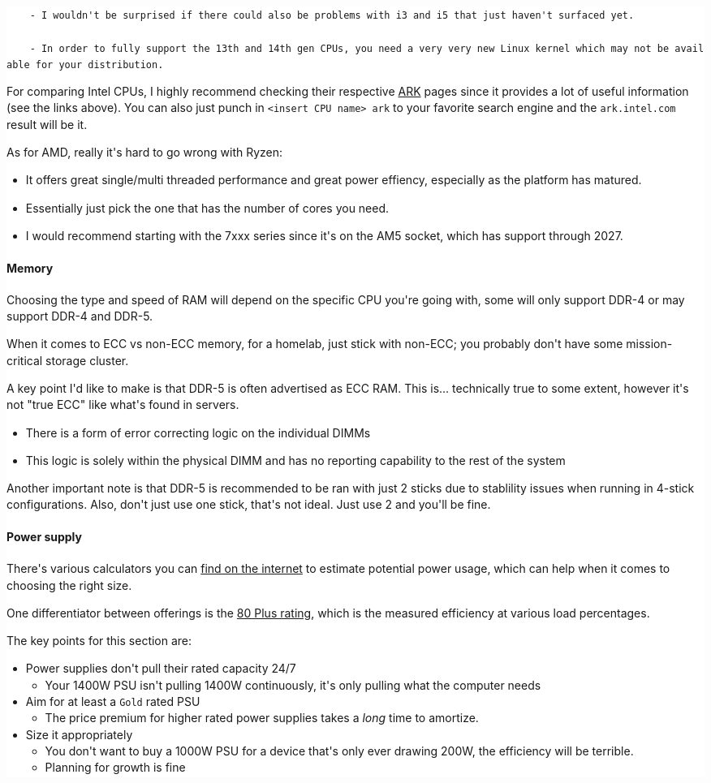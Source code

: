         - I wouldn't be surprised if there could also be problems with i3 and i5 that just haven't surfaced yet.
        
        - In order to fully support the 13th and 14th gen CPUs, you need a very very new Linux kernel which may not be available for your distribution.

For comparing Intel CPUs, I highly recommend checking their respective [ARK](https://ark.intel.com/content/www/us/en/ark.html) pages since it provides a lot of useful information (see the links above). You can also just punch in `<insert CPU name> ark` to your favorite search engine and the `ark.intel.com` result will be it.

As for AMD, really it's hard to go wrong with Ryzen:

- It offers great single/multi threaded performance and great power effiency, especially as the platform has matured.

- Essentially just pick the one that has the number of cores you need.

- I would recommend starting with the 7xxx series since it's on the AM5 socket, which has support through 2027.

#### Memory

Choosing the type and speed of RAM will depend on the specific CPU you're going with, some will only support DDR-4 or may support DDR-4 and DDR-5. 

When it comes to ECC vs non-ECC memory, for a homelab, just stick with non-ECC; you probably don't have some mission-critical storage cluster.

A key point I'd like to make is that DDR-5 is often advertised as ECC RAM. This is... technically true to some extent, however it's not "true ECC" like what's found in servers.

- There is a form of error correcting logic on the individual DIMMs

- This logic is solely within the physical DIMM and has no reporting capability to the rest of the system

Another important note is that DDR-5 is recommended to be ran with just 2 sticks due to stablility issues when running in 4-stick configurations. Also, don't just use one stick, that's not ideal. Just use 2 and you'll be fine.

#### Power supply

There's various calculators you can [find on the internet](https://letmegooglethat.com/?q=power+supply+calculator) to estimate potential power usage, which can help when it comes to choosing the right size.

One differentiator between offerings is the [80 Plus rating](https://en.wikipedia.org/wiki/80_Plus), which is the measured efficiency at various load percentages.

The key points for this section are:
- Power supplies don't pull their rated capacity 24/7
    - Your 1400W PSU isn't pulling 1400W continuously, it's only pulling what the computer needs
- Aim for at least a `Gold` rated PSU
    - The price premium for higher rated power supplies takes a *long* time to amortize.
- Size it appropriately
    -  You don't want to buy a 1000W PSU for a device that's only ever drawing 200W, the efficiency will be terrible.
    - Planning for growth is fine
